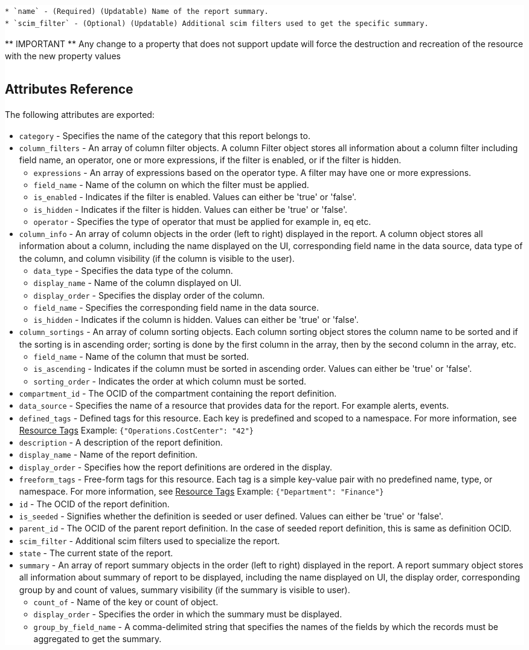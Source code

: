 	* `name` - (Required) (Updatable) Name of the report summary.
	* `scim_filter` - (Optional) (Updatable) Additional scim filters used to get the specific summary.


** IMPORTANT **
Any change to a property that does not support update will force the destruction and recreation of the resource with the new property values

## Attributes Reference

The following attributes are exported:

* `category` - Specifies the name of the category that this report belongs to.
* `column_filters` - An array of column filter objects. A column Filter object stores all information about a column filter including field name, an operator, one or more expressions, if the filter is enabled, or if the filter is hidden.
	* `expressions` - An array of expressions based on the operator type. A filter may have one or more expressions.
	* `field_name` - Name of the column on which the filter must be applied.
	* `is_enabled` - Indicates if the filter is enabled. Values can either be 'true' or 'false'.
	* `is_hidden` - Indicates if the filter is hidden. Values can either be 'true' or 'false'.
	* `operator` - Specifies the type of operator that must be applied for example in, eq etc.
* `column_info` - An array of column objects in the order (left to right) displayed in the report. A column object stores all information about a column, including the name displayed on the UI, corresponding field name in the data source, data type of the column, and column visibility (if the column is visible to the user).
	* `data_type` - Specifies the data type of the column.
	* `display_name` - Name of the column displayed on UI.
	* `display_order` - Specifies the display order of the column.
	* `field_name` - Specifies the corresponding field name in the data source.
	* `is_hidden` - Indicates if the column is hidden. Values can either be 'true' or 'false'.
* `column_sortings` - An array of column sorting objects. Each column sorting object stores the column name to be sorted and if the sorting is in ascending order; sorting is done by the first column in the array, then by the second column in the array, etc.
	* `field_name` - Name of the column that must be sorted.
	* `is_ascending` - Indicates if the column must be sorted in ascending order. Values can either be 'true' or 'false'.
	* `sorting_order` - Indicates the order at which column must be sorted.
* `compartment_id` - The OCID of the compartment containing the report definition.
* `data_source` - Specifies the name of a resource that provides data for the report. For example alerts, events.
* `defined_tags` - Defined tags for this resource. Each key is predefined and scoped to a namespace. For more information, see [Resource Tags](https://docs.cloud.oracle.com/iaas/Content/General/Concepts/resourcetags.htm)  Example: `{"Operations.CostCenter": "42"}` 
* `description` - A description of the report definition.
* `display_name` - Name of the report definition.
* `display_order` - Specifies how the report definitions are ordered in the display.
* `freeform_tags` - Free-form tags for this resource. Each tag is a simple key-value pair with no predefined name, type, or namespace. For more information, see [Resource Tags](https://docs.cloud.oracle.com/iaas/Content/General/Concepts/resourcetags.htm)  Example: `{"Department": "Finance"}` 
* `id` - The OCID of the report definition.
* `is_seeded` - Signifies whether the definition is seeded or user defined. Values can either be 'true' or 'false'.
* `parent_id` - The OCID of the parent report definition. In the case of seeded report definition, this is same as definition OCID.
* `scim_filter` - Additional scim filters used to specialize the report.
* `state` - The current state of the report.
* `summary` - An array of report summary objects in the order (left to right)  displayed in the report.  A  report summary object stores all information about summary of report to be displayed, including the name displayed on UI, the display order, corresponding group by and count of values, summary visibility (if the summary is visible to user).
	* `count_of` - Name of the key or count of object.
	* `display_order` - Specifies the order in which the summary must be displayed.
	* `group_by_field_name` - A comma-delimited string that specifies the names of the fields by which the records must be aggregated to get the summary.